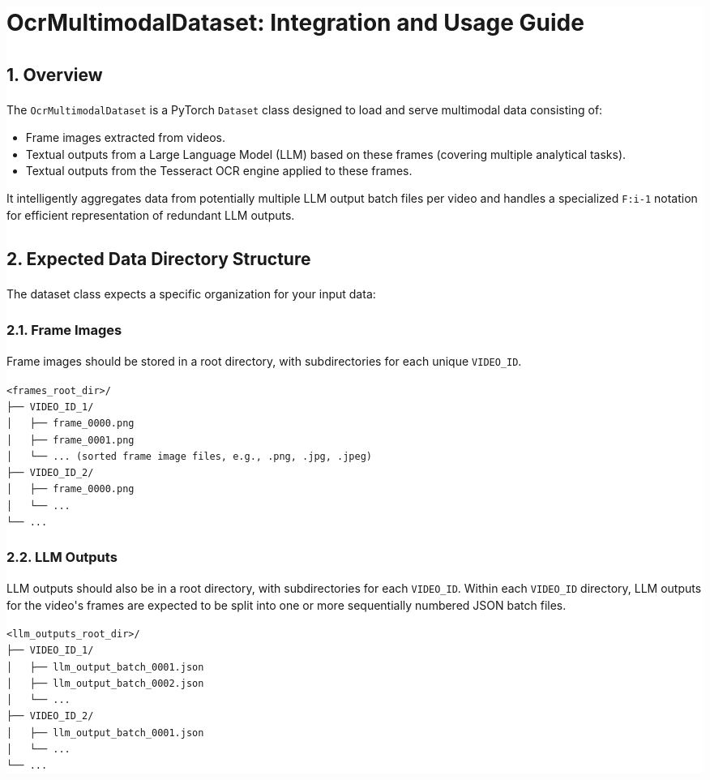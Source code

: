 # OcrMultimodalDataset: Integration and Usage Guide

## 1. Overview

The `OcrMultimodalDataset` is a PyTorch `Dataset` class designed to load and serve multimodal data consisting of:
- Frame images extracted from videos.
- Textual outputs from a Large Language Model (LLM) based on these frames (covering multiple analytical tasks).
- Textual outputs from the Tesseract OCR engine applied to these frames.

It intelligently aggregates data from potentially multiple LLM output batch files per video and handles a specialized `F:i-1` notation for efficient representation of redundant LLM outputs.

## 2. Expected Data Directory Structure

The dataset class expects a specific organization for your input data:

### 2.1. Frame Images

Frame images should be stored in a root directory, with subdirectories for each unique `VIDEO_ID`.

```
<frames_root_dir>/
├── VIDEO_ID_1/
│   ├── frame_0000.png
│   ├── frame_0001.png
│   └── ... (sorted frame image files, e.g., .png, .jpg, .jpeg)
├── VIDEO_ID_2/
│   ├── frame_0000.png
│   └── ...
└── ...
```

### 2.2. LLM Outputs

LLM outputs should also be in a root directory, with subdirectories for each `VIDEO_ID`. Within each `VIDEO_ID` directory, LLM outputs for the video's frames are expected to be split into one or more sequentially numbered JSON batch files.

```
<llm_outputs_root_dir>/
├── VIDEO_ID_1/
│   ├── llm_output_batch_0001.json
│   ├── llm_output_batch_0002.json
│   └── ...
├── VIDEO_ID_2/
│   ├── llm_output_batch_0001.json
│   └── ...
└── ...
```
